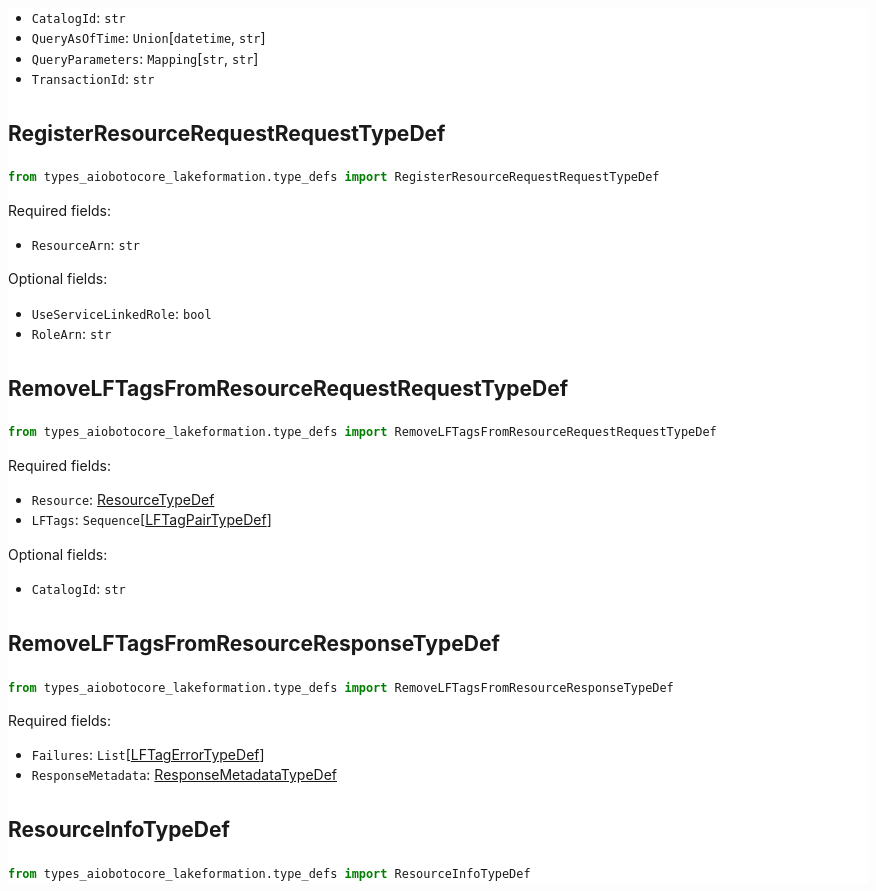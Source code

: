 - `CatalogId`: `str`
- `QueryAsOfTime`: `Union`\[`datetime`, `str`\]
- `QueryParameters`: `Mapping`\[`str`, `str`\]
- `TransactionId`: `str`

<a id="registerresourcerequestrequesttypedef"></a>

## RegisterResourceRequestRequestTypeDef

```python
from types_aiobotocore_lakeformation.type_defs import RegisterResourceRequestRequestTypeDef
```

Required fields:

- `ResourceArn`: `str`

Optional fields:

- `UseServiceLinkedRole`: `bool`
- `RoleArn`: `str`

<a id="removelftagsfromresourcerequestrequesttypedef"></a>

## RemoveLFTagsFromResourceRequestRequestTypeDef

```python
from types_aiobotocore_lakeformation.type_defs import RemoveLFTagsFromResourceRequestRequestTypeDef
```

Required fields:

- `Resource`: [ResourceTypeDef](./type_defs.md#resourcetypedef)
- `LFTags`: `Sequence`\[[LFTagPairTypeDef](./type_defs.md#lftagpairtypedef)\]

Optional fields:

- `CatalogId`: `str`

<a id="removelftagsfromresourceresponsetypedef"></a>

## RemoveLFTagsFromResourceResponseTypeDef

```python
from types_aiobotocore_lakeformation.type_defs import RemoveLFTagsFromResourceResponseTypeDef
```

Required fields:

- `Failures`: `List`\[[LFTagErrorTypeDef](./type_defs.md#lftagerrortypedef)\]
- `ResponseMetadata`:
  [ResponseMetadataTypeDef](./type_defs.md#responsemetadatatypedef)

<a id="resourceinfotypedef"></a>

## ResourceInfoTypeDef

```python
from types_aiobotocore_lakeformation.type_defs import ResourceInfoTypeDef
```
